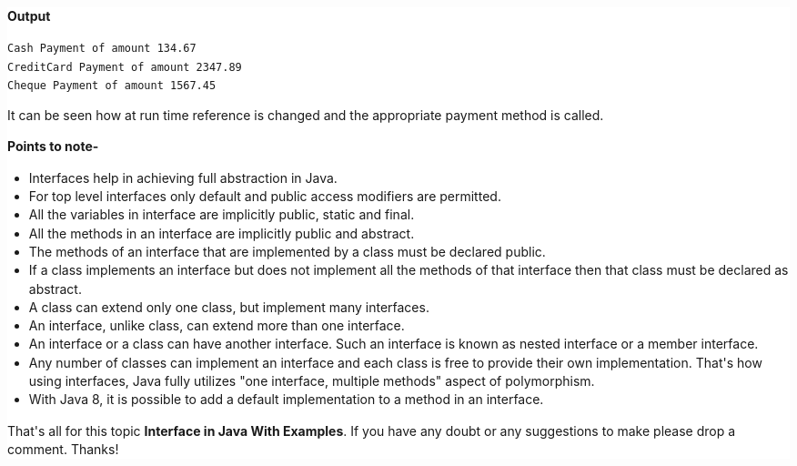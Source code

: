 **Output**

```
Cash Payment of amount 134.67
CreditCard Payment of amount 2347.89
Cheque Payment of amount 1567.45
```

It can be seen how at run time reference is changed and the appropriate payment method is called.

**Points to note-**

- Interfaces help in achieving full abstraction in Java.
- For top level interfaces only default and public access modifiers are permitted.
- All the variables in interface are implicitly public, static and final.
- All the methods in an interface are implicitly public and abstract.
- The methods of an interface that are implemented by a class must be declared public.
- If a class implements an interface but does not implement all the methods of that interface then that class must be declared as abstract.
- A class can extend only one class, but implement many interfaces.
- An interface, unlike class, can extend more than one interface.
- An interface or a class can have another interface. Such an interface is known as nested interface or a member interface.
- Any number of classes can implement an interface and each class is free to provide their own implementation. That's how using interfaces, Java fully utilizes "one interface, multiple methods" aspect of polymorphism.
- With Java 8, it is possible to add a default implementation to a method in an interface.

That's all for this topic **Interface in Java With Examples**. If you have any doubt or any suggestions to make please drop a comment. Thanks!